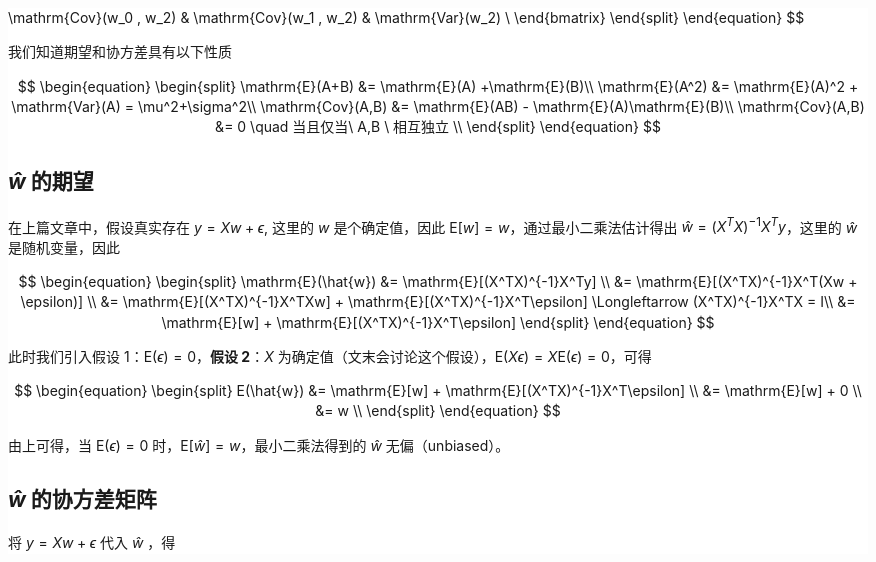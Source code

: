   \mathrm{Cov}(w_0 , w_2) & \mathrm{Cov}(w_1 , w_2) & \mathrm{Var}(w_2) \\
\end{bmatrix}
\end{split}
\end{equation}
$$

我们知道期望和协方差具有以下性质

$$
\begin{equation}
\begin{split}
\mathrm{E}(A+B) &= \mathrm{E}(A) +\mathrm{E}(B)\\
\mathrm{E}(A^2) &= \mathrm{E}(A)^2 + \mathrm{Var}(A) = \mu^2+\sigma^2\\
\mathrm{Cov}(A,B)  &= \mathrm{E}(AB) - \mathrm{E}(A)\mathrm{E}(B)\\
\mathrm{Cov}(A,B)  &= 0 \quad 当且仅当\ A,B \ 相互独立 \\
\end{split}
\end{equation}
$$

## $\hat{w}$ 的期望

在上篇文章中，假设真实存在 $y = Xw + \epsilon$, 这里的 $w$ 是个确定值，因此 $\mathrm{E}[w]=w$，通过最小二乘法估计得出 $\hat{w} = (X^TX)^{-1}X^Ty$，这里的 $\hat{w}$ 是随机变量，因此

$$
\begin{equation}
\begin{split}
\mathrm{E}(\hat{w}) &= \mathrm{E}[(X^TX)^{-1}X^Ty] \\
&= \mathrm{E}[(X^TX)^{-1}X^T(Xw + \epsilon)] \\
&= \mathrm{E}[(X^TX)^{-1}X^TXw] + \mathrm{E}[(X^TX)^{-1}X^T\epsilon] \Longleftarrow (X^TX)^{-1}X^TX = I\\
&= \mathrm{E}[w] + \mathrm{E}[(X^TX)^{-1}X^T\epsilon]
\end{split}
\end{equation}
$$

此时我们引入假设 1：$\mathrm{E}(\epsilon) = 0$，**假设 2**：$X$ 为确定值（文末会讨论这个假设），$\mathrm{E}(X\epsilon)=X\mathrm{E}(\epsilon) = 0$，可得

$$
\begin{equation}
\begin{split}
E(\hat{w}) &= \mathrm{E}[w] + \mathrm{E}[(X^TX)^{-1}X^T\epsilon] \\
&= \mathrm{E}[w] + 0 \\
&= w \\
\end{split}
\end{equation}
$$

由上可得，当 $\mathrm{E}(\epsilon) = 0$ 时，$\mathrm{E}[\hat{w}] = w$，最小二乘法得到的 $\hat{w}$ 无偏（unbiased）。

## $\hat{w}$ 的协方差矩阵
将 $y = Xw + \epsilon$ 代入 $\hat{w}$ ，得 
